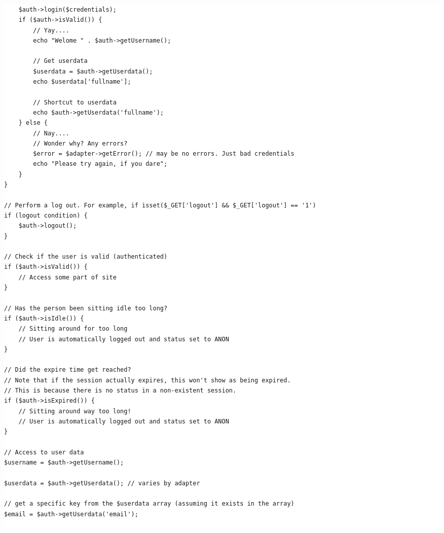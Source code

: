 ```
    $auth->login($credentials);
    if ($auth->isValid()) {
        // Yay....
        echo "Welome " . $auth->getUsername();
        
        // Get userdata
        $userdata = $auth->getUserdata();
        echo $userdata['fullname'];

        // Shortcut to userdata
        echo $auth->getUserdata('fullname');
    } else {
        // Nay....
        // Wonder why? Any errors?
        $error = $adapter->getError(); // may be no errors. Just bad credentials
        echo "Please try again, if you dare";
    }
}

// Perform a log out. For example, if isset($_GET['logout'] && $_GET['logout'] == '1')
if (logout condition) {
    $auth->logout();
}

// Check if the user is valid (authenticated) 
if ($auth->isValid()) {
    // Access some part of site
}

// Has the person been sitting idle too long?
if ($auth->isIdle()) {
    // Sitting around for too long
    // User is automatically logged out and status set to ANON
}
 
// Did the expire time get reached?
// Note that if the session actually expires, this won't show as being expired.
// This is because there is no status in a non-existent session.
if ($auth->isExpired()) {
    // Sitting around way too long!
    // User is automatically logged out and status set to ANON
}

// Access to user data
$username = $auth->getUsername();

$userdata = $auth->getUserdata(); // varies by adapter

// get a specific key from the $userdata array (assuming it exists in the array)
$email = $auth->getUserdata('email');


```
